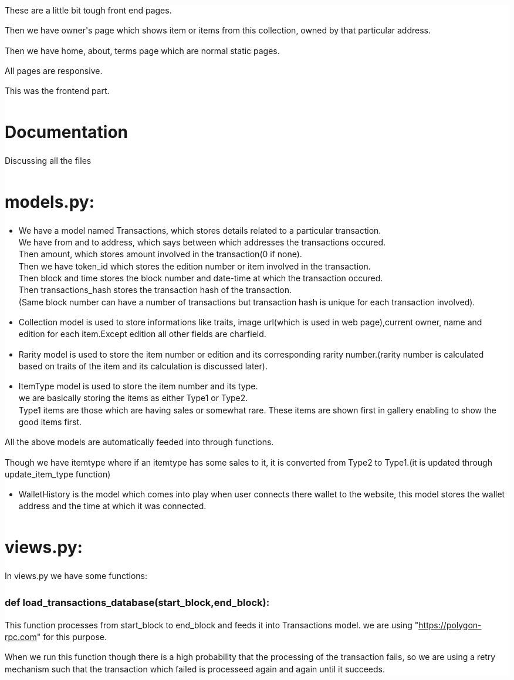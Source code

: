 These are a little bit tough front end pages.

Then we have owner's page which shows item or items from this collection, owned by that particular address.

Then we have home, about, terms page which are normal static pages.

All pages are responsive.  

This was the frontend part.

# Documentation
Discussing all the files

# models.py:
* We have a model named Transactions, which stores details related to a particular transaction.  
We have from and to address, which says between which addresses the transactions occured.  
Then amount, which stores amount involved in the transaction(0 if none).  
Then we have token_id which stores the edition number or item involved in the transaction.  
Then block and time stores the block number and date-time at which the transaction occured.  
Then transactions_hash stores the transaction hash of the transaction.  
(Same block number can have a number of transactions but transaction hash is unique for each transaction involved).

* Collection model is used to store informations like traits, image url(which is used in web page),current owner, name and edition for each item.Except edition all other fields are charfield.

* Rarity model is used to store the item number or edition and its corresponding rarity number.(rarity number is calculated based on traits of the item and its calculation is discussed later).

* ItemType model is used to store the item number and its type.  
we are basically storing the items as either Type1 or Type2.  
Type1 items are those which are having sales or somewhat rare. These items are shown first in gallery enabling to show the good items first.

All the above models are automatically feeded into through functions.  

Though we have itemtype where if an itemtype has some sales to it, it is converted from Type2 to Type1.(it is updated through update_item_type function)

* WalletHistory is the model which comes into play when user connects there wallet to the website, this model stores the wallet address and the time at which it was connected.

# views.py:

In views.py we have some functions:

### def load_transactions_database(start_block,end_block):
This function processes from start_block to end_block and feeds it into Transactions model.
we are using "https://polygon-rpc.com" for this purpose.  

When we run this function though there is a high probability that the processing of the transaction fails, so we are using a retry mechanism such that the transaction which failed is processeed again and again until it succeeds.  
